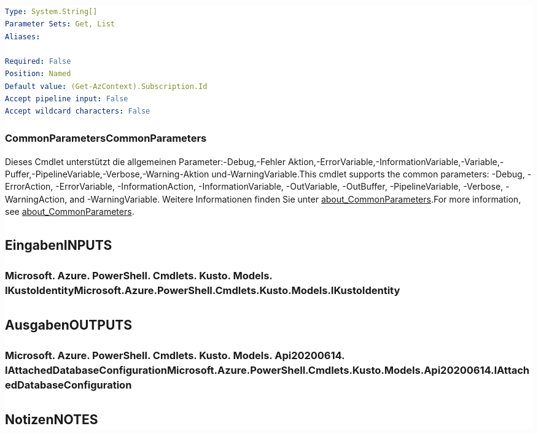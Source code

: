 ```yaml
Type: System.String[]
Parameter Sets: Get, List
Aliases:

Required: False
Position: Named
Default value: (Get-AzContext).Subscription.Id
Accept pipeline input: False
Accept wildcard characters: False
```

### <span data-ttu-id="96fc8-129">CommonParameters</span><span class="sxs-lookup"><span data-stu-id="96fc8-129">CommonParameters</span></span>
<span data-ttu-id="96fc8-130">Dieses Cmdlet unterstützt die allgemeinen Parameter:-Debug,-Fehler Aktion,-ErrorVariable,-InformationVariable,-Variable,-Puffer,-PipelineVariable,-Verbose,-Warning-Aktion und-WarningVariable.</span><span class="sxs-lookup"><span data-stu-id="96fc8-130">This cmdlet supports the common parameters: -Debug, -ErrorAction, -ErrorVariable, -InformationAction, -InformationVariable, -OutVariable, -OutBuffer, -PipelineVariable, -Verbose, -WarningAction, and -WarningVariable.</span></span> <span data-ttu-id="96fc8-131">Weitere Informationen finden Sie unter [about_CommonParameters](http://go.microsoft.com/fwlink/?LinkID=113216).</span><span class="sxs-lookup"><span data-stu-id="96fc8-131">For more information, see [about_CommonParameters](http://go.microsoft.com/fwlink/?LinkID=113216).</span></span>

## <span data-ttu-id="96fc8-132">Eingaben</span><span class="sxs-lookup"><span data-stu-id="96fc8-132">INPUTS</span></span>

### <span data-ttu-id="96fc8-133">Microsoft. Azure. PowerShell. Cmdlets. Kusto. Models. IKustoIdentity</span><span class="sxs-lookup"><span data-stu-id="96fc8-133">Microsoft.Azure.PowerShell.Cmdlets.Kusto.Models.IKustoIdentity</span></span>

## <span data-ttu-id="96fc8-134">Ausgaben</span><span class="sxs-lookup"><span data-stu-id="96fc8-134">OUTPUTS</span></span>

### <span data-ttu-id="96fc8-135">Microsoft. Azure. PowerShell. Cmdlets. Kusto. Models. Api20200614. IAttachedDatabaseConfiguration</span><span class="sxs-lookup"><span data-stu-id="96fc8-135">Microsoft.Azure.PowerShell.Cmdlets.Kusto.Models.Api20200614.IAttachedDatabaseConfiguration</span></span>

## <span data-ttu-id="96fc8-136">Notizen</span><span class="sxs-lookup"><span data-stu-id="96fc8-136">NOTES</span></span>

